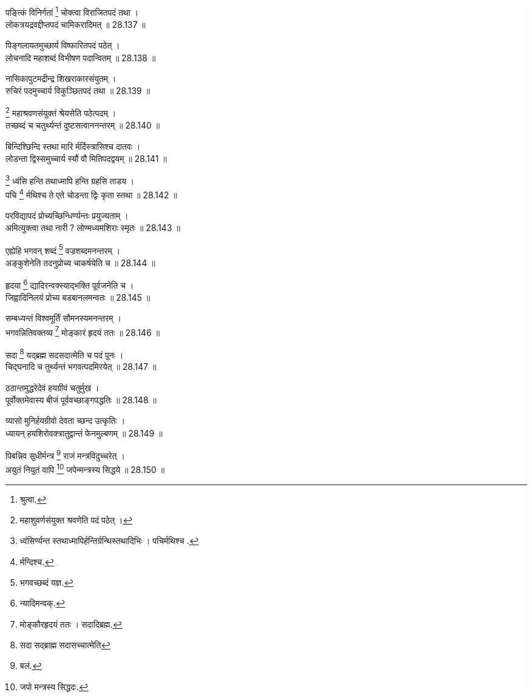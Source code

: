 पङ्त्किं विनिर्गतां [^47] चोक्त्वा विराजितपदं तथा ।  
लोकत्रयद्रवद्दीप्तपदं चामिकरादिमत् ॥ 28.137 ॥


[^47]: श्रुत्वा.


पिङ्गलायतमुच्छार्य विष्फारितपदं पठेत् ।  
लोचनादि महाशब्दं विभीषण पदान्वितम् ॥ 28.138 ॥

नासिकापुटमद्रीन्द्र शिखराकारसंयुतम् ।  
रुचिरं पदमुच्चार्य विकुञ्छितपदं तथा ॥ 28.139 ॥

[^48] महाश्रवणसंयुक्तं श्रेयसेति पठेत्पदम् ।  
तच्छब्दं च चतुर्थ्यन्तं दुष्टसत्वाननन्तरम् ॥ 28.140 ॥


[^48]: महाशुवर्णसंयुक्त श्रवणेति पदं पठेत् ।


बिन्दिश्छिन्दि स्तथा मारि र्मर्दिस्त्रासिश्च दातवः ।  
लोडन्ता द्विस्समुच्चार्य स्यौं वौ मितिपदद्वयम् ॥ 28.141 ॥

[^49] ध्वंसि हन्ति तथाध्मापि हन्ति ग्रहसि ताडय ।  
पचि [^50] र्मथिश्च ते एते चोडन्ता द्विः कृता स्तथा ॥ 28.142 ॥


[^49]: ध्वंसिर्ण्यन्त स्तथाध्मापिर्हन्तिर्ग्रन्थिस्तथादिभिः । पचिर्मथिश्च .



[^50]: र्मन्दिश्च.


परविद्यापदं प्रोच्यच्छिन्धिर्ण्यन्तः प्रयुज्यताम् ।  
अमित्युक्त्वा तथा नारी ? लोण्मध्यमशिराः स्मृतः ॥ 28.143 ॥

एह्येहि भगवन् शब्दं [^51] वज्रशब्दमनन्तरम् ।  
अङ्कुशेनेति तदनुप्रोच्य चाकर्षयेति च ॥ 28.144 ॥


[^51]: भगवच्छब्दं यज्ञ.


हृदया [^52] द्यादिरन्वक्स्याद्भक्ति पूर्वजनेति च ।  
जिह्वादिनिलयं प्रोच्य बडबानलमन्वतः ॥ 28.145 ॥


[^52]: न्यादिमन्वक्.


सम्बध्यन्तं विश्वमूर्तिं सौमनस्यमनन्तरम् ।  
भगवन्नितिवक्तव्य [^53] मोङ्कारं हृदयं ततः ॥ 28.146 ॥


[^53]: मोङ्कौरहृदयं ततः । सदादिब्रह्म.


सदा [^54] यद्ब्रह्म सदसदात्मेति च पदं पुनः ।  
चिद्घनादि च तुर्थ्यन्तं भगवत्पदमिरयेत् ॥ 28.147 ॥


[^54]: सदा सद्ब्राह्म सदासच्चात्मेति


ठठान्तमुद्धरेदेवं हयग्रीवं चतुर्मुख ।  
पूर्वोक्तमेवास्य बीजं पूर्ववच्छाङ्गपद्धतिः ॥ 28.148 ॥

व्यासो मुनिर्हयग्रीवो देवता च्छन्द उत्कृतिः ।  
ध्यायन् हयशिरोवक्त्रातुद्वान्तं फेनमुल्बणम् ॥ 28.149 ॥

पिबन्निव सुधीर्मन्त्र [^55] राजं मन्त्रविदुच्चरेत् ।  
अयुतं नियुतं वापि [^56] जपेन्मन्त्रस्य सिद्धये ॥ 28.150 ॥


[^55]: बलं.




[^1]: मुखवर्णम्.
[^2]: वित्.
[^3]: बह्मर्ण.
[^4]: विभूषितम्.
[^5]: देवदेवं च.
[^6]: पतङ्गामृत.
[^7]: माकारं.
[^8]: बिन्दु.
[^9]: अत्र--"कामकामेश्वरी" इत्यर्धं क्वचिदधिकमस्ति.
[^10]: मादिच.
[^11]: तदा ब्रह्मन् प्रथमम्.
[^12]: करोति च पदं ततः.
[^13]: हेतु.
[^14]: ध्यात्वा.
[^15]: युवानं.
[^16]: स्रस्वस्त्र.
[^17]: प्रभावात्.
[^18]: जपन् भूयस्तदा.
[^19]: कामार्थौस धर्मौ.
[^20]: बलसिद्धिं.
[^21]: अष्टसूत्रधरम्.
[^22]: कमलम्. केवलम्.
[^23]: बहुलं.
[^24]: श्रीधरं विजयं.
[^25]: सप्तमम्.
[^26]: माययो.
[^28]: द्विः परमिरयेत् । शशाङ्कं भुवनं वह्निं भुवनं द्विरदं पठेत् ॥
[^29]: कलशमादिशेत्. कमलमादिमम्.
[^30]: विसस्वान्.
[^31]: " प्रभञ्चने" त्यादिसार्धं श्लोकद्वयं - क्वचिन्नास्ति.
[^32]: न्तं च.
[^33]: दीर्घघोणी. सोमऋषिः.
[^34]: कलशम्.
[^35]: मोदनम्.
[^36]: तथा.
[^37]: सेन्द्रम्.
[^38]: मुच्यते.
[^39]: कलात्मा कामात्मा.
[^40]: बन्धु.
[^41]: "दशलक्षम्" इत्यादि " कर्तव्यम्" इत्यन्तं क्वचिन्न.
[^42]: स्मर्तव्यम्.
[^43]: मलशब्दानि.
[^44]: हतनन्दे.
[^45]: शक्तिशब्दश्चतुर्थ्यन्तस्सर्वन्याससमन्वितः.
[^46]: वदीर्णपद.
[^56]: जपो मन्त्रस्य सिद्धदः.
[^57]: अविस्मृतिश्च नास्यस्यात्पुरु.
[^58]: शब्दान्येवं स.
[^59]: "जीमूतमादिं इत्यरभ्य" " नासिक्यमुद्धरेत्" इत्यन्तं क्वचिन्न.
[^60]: रेफम्.
[^61]: न्दुं सदण्दकं.
[^62]: ठान्तोमन्त्र उदीरितः.
[^63]: न्तं मन्त्र.
[^64]: तत्सुबन्दं.
[^65]: शायिन्निन.
[^66]: सम्पूर्णं.
[^67]: मधुरेति.
[^68]: इदमर्धं क्वचिदधिकमस्ति.
[^69]: सहस्रादि.
[^70]: पूर्वं जितं प्रतिजयं.
[^71]: च्चरेत्.
[^72]: वशङ्करम नूद्धरेत्.
[^73]: यञ्चमध्यं च पूर्वादि.
[^74]: निवारणं.
[^75]: कृत्याभिभूति.
[^76]: अन्नाधिपद्यादि.